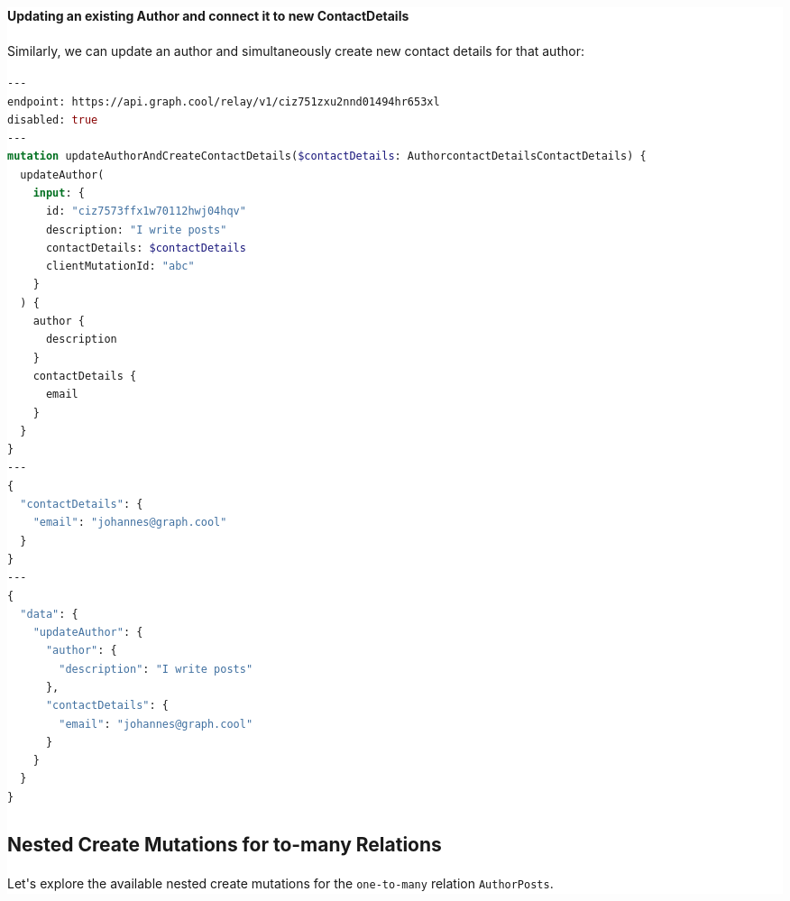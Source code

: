 #### Updating an existing Author and connect it to new ContactDetails

Similarly, we can update an author and simultaneously create new contact details for that author:

```graphql
---
endpoint: https://api.graph.cool/relay/v1/ciz751zxu2nnd01494hr653xl
disabled: true
---
mutation updateAuthorAndCreateContactDetails($contactDetails: AuthorcontactDetailsContactDetails) {
  updateAuthor(
    input: {
      id: "ciz7573ffx1w70112hwj04hqv"
      description: "I write posts"
      contactDetails: $contactDetails
      clientMutationId: "abc"
    }
  ) {
    author {
      description
    }
    contactDetails {
      email
    }
  }
}
---
{
  "contactDetails": {
    "email": "johannes@graph.cool"
  }
}
---
{
  "data": {
    "updateAuthor": {
      "author": {
        "description": "I write posts"
      },
      "contactDetails": {
        "email": "johannes@graph.cool"
      }
    }
  }
}
```

## Nested Create Mutations for to-many Relations

Let's explore the available nested create mutations for the `one-to-many` relation `AuthorPosts`.
